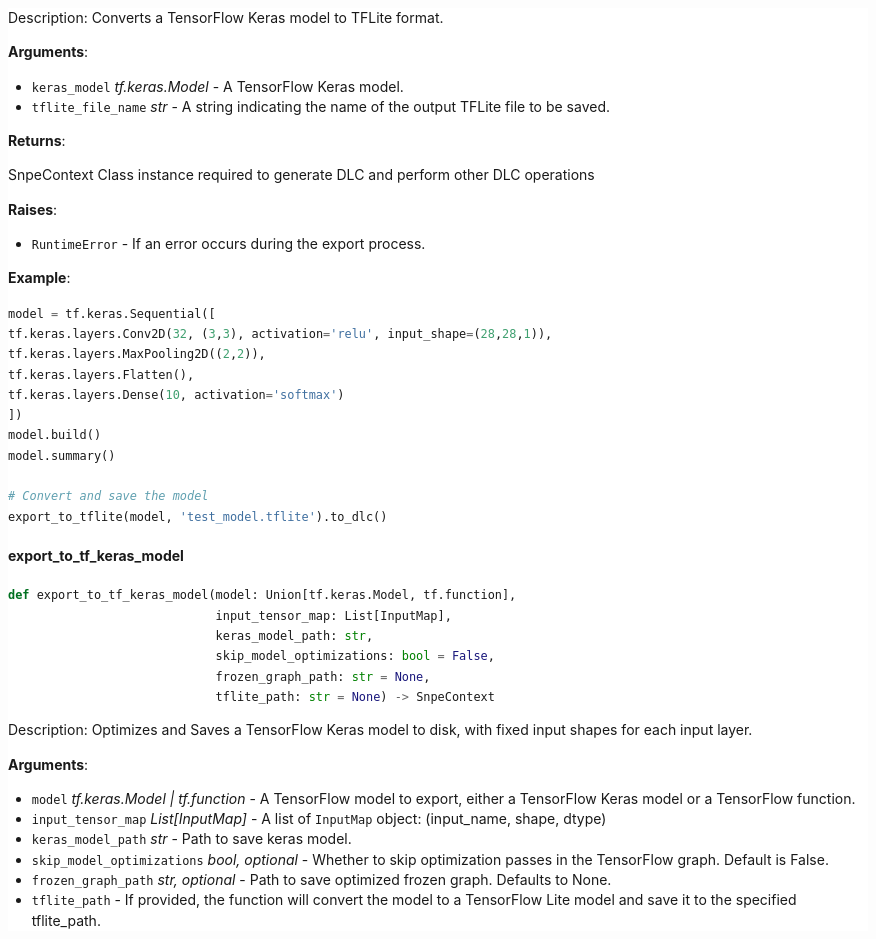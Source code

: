 Description:
Converts a TensorFlow Keras model to TFLite format.

**Arguments**:

- `keras_model` _tf.keras.Model_ - A TensorFlow Keras model.
- `tflite_file_name` _str_ - A string indicating the name of the output TFLite file to be saved.
  

**Returns**:

  SnpeContext Class instance required to generate DLC and perform other DLC operations
  

**Raises**:

- `RuntimeError` - If an error occurs during the export process.
  

**Example**:

  ```python
  model = tf.keras.Sequential([
  tf.keras.layers.Conv2D(32, (3,3), activation='relu', input_shape=(28,28,1)),
  tf.keras.layers.MaxPooling2D((2,2)),
  tf.keras.layers.Flatten(),
  tf.keras.layers.Dense(10, activation='softmax')
  ])
  model.build()
  model.summary()
  
  # Convert and save the model
  export_to_tflite(model, 'test_model.tflite').to_dlc()
  ```

<a id="pysnpe_utils.pysnpe.export_to_tf_keras_model"></a>

#### export\_to\_tf\_keras\_model

```python
def export_to_tf_keras_model(model: Union[tf.keras.Model, tf.function],
                             input_tensor_map: List[InputMap],
                             keras_model_path: str,
                             skip_model_optimizations: bool = False,
                             frozen_graph_path: str = None,
                             tflite_path: str = None) -> SnpeContext
```

Description:
Optimizes and Saves a TensorFlow Keras model to disk, with fixed input shapes for each input layer.

**Arguments**:

- `model` _tf.keras.Model | tf.function_ - A TensorFlow model to export, either a TensorFlow Keras model or a TensorFlow function.
- `input_tensor_map` _List[InputMap]_ - A list of `InputMap` object: (input_name, shape, dtype)
- `keras_model_path` _str_ - Path to save keras model.
- `skip_model_optimizations` _bool, optional_ - Whether to skip optimization passes in the TensorFlow graph. Default is False.
- `frozen_graph_path` _str, optional_ - Path to save optimized frozen graph. Defaults to None.
- `tflite_path` - If provided, the function will convert the model to a TensorFlow Lite model and save it to the specified tflite_path.
  